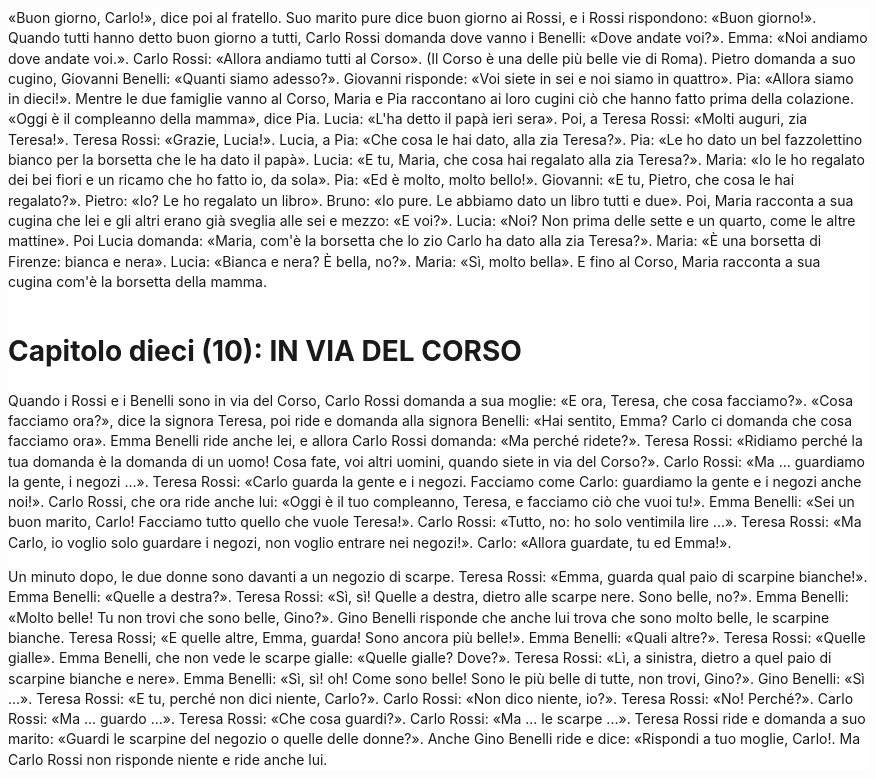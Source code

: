 «Buon giorno, Carlo!», dice poi al fratello. Suo marito pure dice buon
giorno ai Rossi, e i Rossi rispondono: «Buon giorno!». Quando tutti
hanno detto buon giorno a tutti, Carlo Rossi domanda dove vanno i
Benelli: «Dove andate voi?». Emma: «Noi andiamo dove andate voi.». Carlo
Rossi: «Allora andiamo tutti al Corso». (Il Corso è una delle più belle
vie di Roma). Pietro domanda a suo cugino, Giovanni Benelli: «Quanti
siamo adesso?». Giovanni risponde: «Voi siete in sei e noi siamo in
quattro». Pia: «Allora siamo in dieci!». Mentre le due famiglie vanno al
Corso, Maria e Pia raccontano ai loro cugini ciò che hanno fatto prima
della colazione. «Oggi è il compleanno della mamma», dice Pia. Lucia:
«L'ha detto il papà ieri sera». Poi, a Teresa Rossi: «Molti auguri, zia
Teresa!». Teresa Rossi: «Grazie, Lucia!». Lucia, a Pia: «Che cosa le hai
dato, alla zia Teresa?». Pia: «Le ho dato un bel fazzolettino bianco per
la borsetta che le ha dato il papà». Lucia: «E tu, Maria, che cosa hai
regalato alla zia Teresa?». Maria: «Io le ho regalato dei bei fiori e un
ricamo che ho fatto io, da sola». Pia: «Ed è molto, molto bello!».
Giovanni: «E tu, Pietro, che cosa le hai regalato?». Pietro: «Io? Le ho
regalato un libro». Bruno: «Io pure. Le abbiamo dato un libro tutti e
due». Poi, Maria racconta a sua cugina che lei e gli altri erano già
sveglia alle sei e mezzo: «E voi?». Lucia: «Noi? Non prima delle sette e
un quarto, come le altre mattine». Poi Lucia domanda: «Maria, com'è la
borsetta che lo zio Carlo ha dato alla zia Teresa?». Maria: «È una
borsetta di Firenze: bianca e nera». Lucia: «Bianca e nera? È bella,
no?». Maria: «Sì, molto bella». E fino al Corso, Maria racconta a sua
cugina com'è la borsetta della mamma.

# Capitolo dieci (10): IN VIA DEL CORSO

Quando i Rossi e i Benelli sono in via del Corso, Carlo Rossi domanda a
sua moglie: «E ora, Teresa, che cosa facciamo?». «Cosa facciamo ora?»,
dice la signora Teresa, poi ride e domanda alla signora Benelli: «Hai
sentito, Emma? Carlo ci domanda che cosa facciamo ora». Emma Benelli
ride anche lei, e allora Carlo Rossi domanda: «Ma perché ridete?».
Teresa Rossi: «Ridiamo perché la tua domanda è la domanda di un uomo!
Cosa fate, voi altri uomini, quando siete in via del Corso?». Carlo
Rossi: «Ma ... guardiamo la gente, i negozi ...». Teresa Rossi: «Carlo
guarda la gente e i negozi. Facciamo come Carlo: guardiamo la gente e i
negozi anche noi!». Carlo Rossi, che ora ride anche lui: «Oggi è il tuo
compleanno, Teresa, e facciamo ciò che vuoi tu!». Emma Benelli: «Sei un
buon marito, Carlo! Facciamo tutto quello che vuole Teresa!». Carlo
Rossi: «Tutto, no: ho solo ventimila lire ...». Teresa Rossi: «Ma Carlo,
io voglio solo guardare i negozi, non voglio entrare nei negozi!».
Carlo: «Allora guardate, tu ed Emma!».

Un minuto dopo, le due donne sono davanti a un negozio di scarpe. Teresa
Rossi: «Emma, guarda qual paio di scarpine bianche!». Emma Benelli:
«Quelle a destra?». Teresa Rossi: «Sì, sì! Quelle a destra, dietro alle
scarpe nere. Sono belle, no?». Emma Benelli: «Molto belle! Tu non trovi
che sono belle, Gino?». Gino Benelli risponde che anche lui trova che
sono molto belle, le scarpine bianche. Teresa Rossi; «E quelle altre,
Emma, guarda! Sono ancora più belle!». Emma Benelli: «Quali altre?».
Teresa Rossi: «Quelle gialle». Emma Benelli, che non vede le scarpe
gialle: «Quelle gialle? Dove?». Teresa Rossi: «Lì, a sinistra, dietro a
quel paio di scarpine bianche e nere». Emma Benelli: «Sì, sì! oh! Come
sono belle! Sono le più belle di tutte, non trovi, Gino?». Gino Benelli:
«Sì ...». Teresa Rossi: «E tu, perché non dici niente, Carlo?». Carlo
Rossi: «Non dico niente, io?». Teresa Rossi: «No! Perché?». Carlo Rossi:
«Ma ... guardo ...». Teresa Rossi: «Che cosa guardi?». Carlo Rossi: «Ma
... le scarpe ...». Teresa Rossi ride e domanda a suo marito: «Guardi le
scarpine del negozio o quelle delle donne?». Anche Gino Benelli ride e
dice: «Rispondi a tuo moglie, Carlo!. Ma Carlo Rossi non risponde niente
e ride anche lui.
